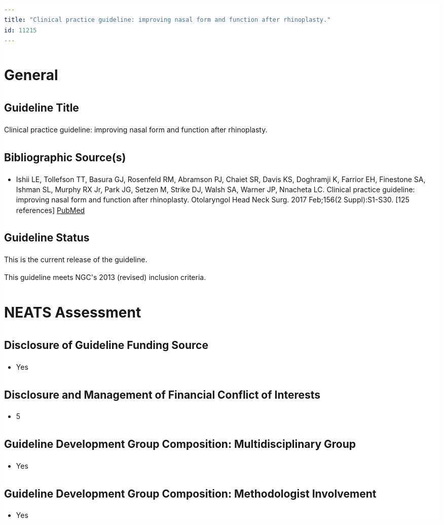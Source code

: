 ```yaml
---
title: "Clinical practice guideline: improving nasal form and function after rhinoplasty."
id: 11215
---
```


# General

## Guideline Title

Clinical practice guideline: improving nasal form and function after rhinoplasty.

## Bibliographic Source(s)

- Ishii LE, Tollefson TT, Basura GJ, Rosenfeld RM, Abramson PJ, Chaiet SR, Davis KS, Doghramji K, Farrior EH, Finestone SA, Ishman SL, Murphy RX Jr, Park JG, Setzen M, Strike DJ, Walsh SA, Warner JP, Nnacheta LC. Clinical practice guideline: improving nasal form and function after rhinoplasty. Otolaryngol Head Neck Surg. 2017 Feb;156(2 Suppl):S1-S30. [125 references] [ PubMed ](http://www.ncbi.nlm.nih.gov/entrez/query.fcgi?cmd=Retrieve&db=pubmed&dopt=Abstract&list_uids=28145823)

## Guideline Status



This is the current release of the guideline.

This guideline meets NGC's 2013 (revised) inclusion criteria.

# NEATS Assessment

## Disclosure of Guideline Funding Source

- Yes

## Disclosure and Management of Financial Conflict of Interests

- 5

## Guideline Development Group Composition: Multidisciplinary Group

- Yes

## Guideline Development Group Composition: Methodologist Involvement

- Yes
